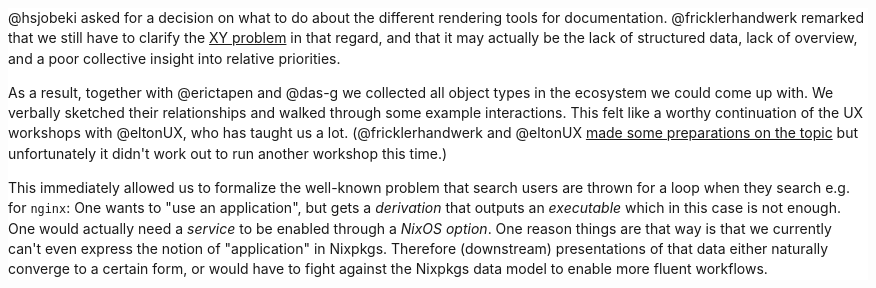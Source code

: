 @hsjobeki asked for a decision on what to do about the different rendering tools for documentation. @fricklerhandwerk remarked that we still have to clarify the [XY problem](https://en.wikipedia.org/wiki/XY_problem) in that regard, and that it may actually be the lack of structured data, lack of overview, and a poor collective insight into relative priorities.

As a result, together with @erictapen and @das-g we collected all object types in the ecosystem we could come up with. We verbally sketched their relationships and walked through some example interactions. This felt like a worthy continuation of the UX workshops with @eltonUX, who has taught us a lot. (@fricklerhandwerk and @eltonUX [made some preparations on the topic](https://discourse.nixos.org/t/ux-design-for-the-nix-portal/53746) but unfortunately it didn't work out to run another workshop this time.)

This immediately allowed us to formalize the well-known problem that search users are thrown for a loop when they search e.g. for `nginx`: One wants to "use an application", but gets a *derivation* that outputs an *executable* which in this case is not enough. One would actually need a *service* to be enabled through a *NixOS option*. One reason things are that way is that we currently can't even express the notion of "application" in Nixpkgs. Therefore (downstream) presentations of that data either naturally converge to a certain form, or would have to fight against the Nixpkgs data model to enable more fluent workflows.
